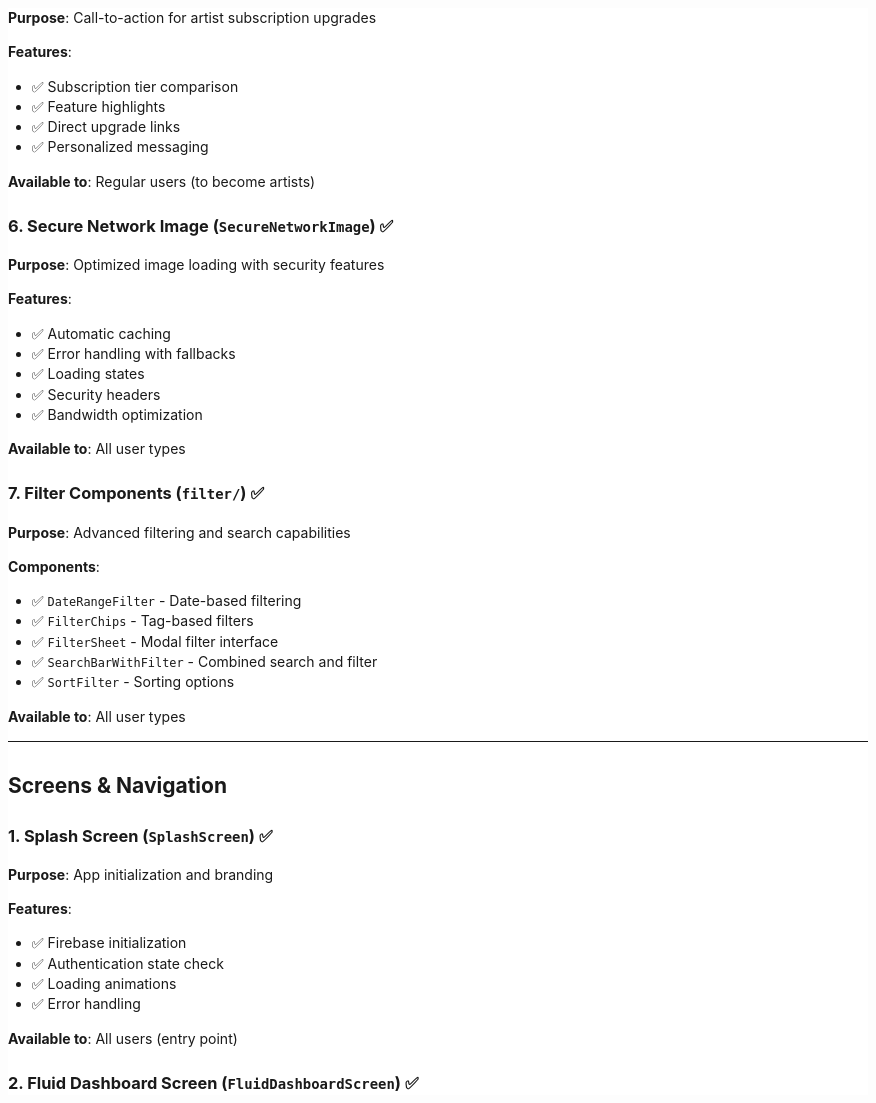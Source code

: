 **Purpose**: Call-to-action for artist subscription upgrades

**Features**:

- ✅ Subscription tier comparison
- ✅ Feature highlights
- ✅ Direct upgrade links
- ✅ Personalized messaging

**Available to**: Regular users (to become artists)

### 6. Secure Network Image (`SecureNetworkImage`) ✅

**Purpose**: Optimized image loading with security features

**Features**:

- ✅ Automatic caching
- ✅ Error handling with fallbacks
- ✅ Loading states
- ✅ Security headers
- ✅ Bandwidth optimization

**Available to**: All user types

### 7. Filter Components (`filter/`) ✅

**Purpose**: Advanced filtering and search capabilities

**Components**:

- ✅ `DateRangeFilter` - Date-based filtering
- ✅ `FilterChips` - Tag-based filters
- ✅ `FilterSheet` - Modal filter interface
- ✅ `SearchBarWithFilter` - Combined search and filter
- ✅ `SortFilter` - Sorting options

**Available to**: All user types

---

## Screens & Navigation

### 1. Splash Screen (`SplashScreen`) ✅

**Purpose**: App initialization and branding

**Features**:

- ✅ Firebase initialization
- ✅ Authentication state check
- ✅ Loading animations
- ✅ Error handling

**Available to**: All users (entry point)

### 2. Fluid Dashboard Screen (`FluidDashboardScreen`) ✅
